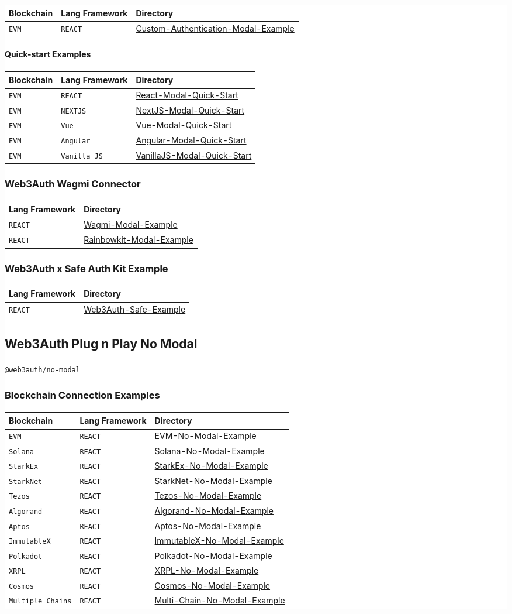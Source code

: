 | Blockchain | Lang Framework | Directory                                                                                                                                            |
| :--------- | :------------- | :--------------------------------------------------------------------------------------------------------------------------------------------------- |
| `EVM`      | `REACT`        | [Custom-Authentication-Modal-Example](https://github.com/Web3Auth/web3auth-pnp-examples/tree/main/web-modal-sdk/custom-authentication-modal-example) |

#### Quick-start Examples

| Blockchain | Lang Framework | Directory                                                                                                                                           |
| :--------- | :------------- | :-------------------------------------------------------------------------------------------------------------------------------------------------- |
| `EVM`      | `REACT`        | [React-Modal-Quick-Start](https://github.com/Web3Auth/web3auth-pnp-examples/tree/main/web-modal-sdk/quick-starts/react-modal-quick-start)           |
| `EVM`      | `NEXTJS`       | [NextJS-Modal-Quick-Start](https://github.com/Web3Auth/web3auth-pnp-examples/tree/main/web-modal-sdk/quick-starts/nextjs-modal-quick-start)         |
| `EVM`      | `Vue`          | [Vue-Modal-Quick-Start](https://github.com/Web3Auth/web3auth-pnp-examples/tree/main/web-modal-sdk/quick-starts/vue-modal-quick-start)               |
| `EVM`      | `Angular`      | [Angular-Modal-Quick-Start](https://github.com/Web3Auth/web3auth-pnp-examples/tree/main/web-modal-sdk/quick-starts/angular-modal-quick-start)       |
| `EVM`      | `Vanilla JS`   | [VanillaJS-Modal-Quick-Start](https://github.com/Web3Auth/web3auth-pnp-examples/tree/main/web-modal-sdk/quick-starts/vanillajs-modal-quick-start)   |

### Web3Auth Wagmi Connector

| Lang Framework | Directory                                                                                                                                     |
| :------------- | :-------------------------------------------------------------------------------------------------------------------------------------------- |
| `REACT`        | [Wagmi-Modal-Example](https://github.com/Web3Auth/web3auth-pnp-examples/tree/main/web-modal-sdk/wagmi-examples/wagmi-modal-example)           |
| `REACT`        | [Rainbowkit-Modal-Example](https://github.com/Web3Auth/web3auth-pnp-examples/tree/main/web-modal-sdk/wagmi-examples/rainbowkit-modal-example) |

### Web3Auth x Safe Auth Kit Example

| Lang Framework | Directory                                             |
| :------------- | :---------------------------------------------------- |
| `REACT`        | [Web3Auth-Safe-Example](https://github.com/Web3Auth/) |

## Web3Auth Plug n Play No Modal

`@web3auth/no-modal`

### Blockchain Connection Examples

| Blockchain        | Lang Framework | Directory                                                                                                                                                                |
| :---------------- | :------------- | :----------------------------------------------------------------------------------------------------------------------------------------------------------------------- |
| `EVM`             | `REACT`        | [EVM-No-Modal-Example](https://github.com/Web3Auth/web3auth-pnp-examples/tree/main/web-no-modal-sdk/blockchain-connection-examples/evm-no-modal-example/)                |
| `Solana`          | `REACT`        | [Solana-No-Modal-Example](https://github.com/Web3Auth/web3auth-pnp-examples/tree/main/web-no-modal-sdk/blockchain-connection-examples/solana-no-modal-example/)          |
| `StarkEx`         | `REACT`        | [StarkEx-No-Modal-Example](https://github.com/Web3Auth/web3auth-pnp-examples/tree/main/web-no-modal-sdk/blockchain-connection-examples/starkex-no-modal-example/)        |
| `StarkNet`        | `REACT`        | [StarkNet-No-Modal-Example](https://github.com/Web3Auth/web3auth-pnp-examples/tree/main/web-no-modal-sdk/blockchain-connection-examples/starknet-no-modal-example/)      |
| `Tezos`           | `REACT`        | [Tezos-No-Modal-Example](https://github.com/Web3Auth/web3auth-pnp-examples/tree/main/web-no-modal-sdk/blockchain-connection-examples/tezos-no-modal-example/)            |
| `Algorand`        | `REACT`        | [Algorand-No-Modal-Example](https://github.com/Web3Auth/web3auth-pnp-examples/tree/main/web-no-modal-sdk/blockchain-connection-examples/algorand-no-modal-example/)      |
| `Aptos`           | `REACT`        | [Aptos-No-Modal-Example](https://github.com/Web3Auth/web3auth-pnp-examples/tree/main/web-no-modal-sdk/blockchain-connection-examples/aptos-no-modal-example/)            |
| `ImmutableX`      | `REACT`        | [ImmutableX-No-Modal-Example](https://github.com/Web3Auth/web3auth-pnp-examples/tree/main/web-no-modal-sdk/blockchain-connection-examples/immutablex-no-modal-example/)  |
| `Polkadot`        | `REACT`        | [Polkadot-No-Modal-Example](https://github.com/Web3Auth/web3auth-pnp-examples/tree/main/web-no-modal-sdk/blockchain-connection-examples/polkadot-no-modal-example/)      |
| `XRPL`            | `REACT`        | [XRPL-No-Modal-Example](https://github.com/Web3Auth/web3auth-pnp-examples/tree/main/web-no-modal-sdk/blockchain-connection-examples/xrpl-no-modal-example/)              |
| `Cosmos`          | `REACT`        | [Cosmos-No-Modal-Example](https://github.com/Web3Auth/web3auth-pnp-examples/tree/main/web-no-modal-sdk/blockchain-connection-examples/cosmos-no-modal-example/)          |
| `Multiple Chains` | `REACT`        | [Multi-Chain-No-Modal-Example](https://github.com/Web3Auth/web3auth-pnp-examples/tree/main/web-no-modal-sdk/blockchain-connection-examples/multi-chain-no-modal-example) |
